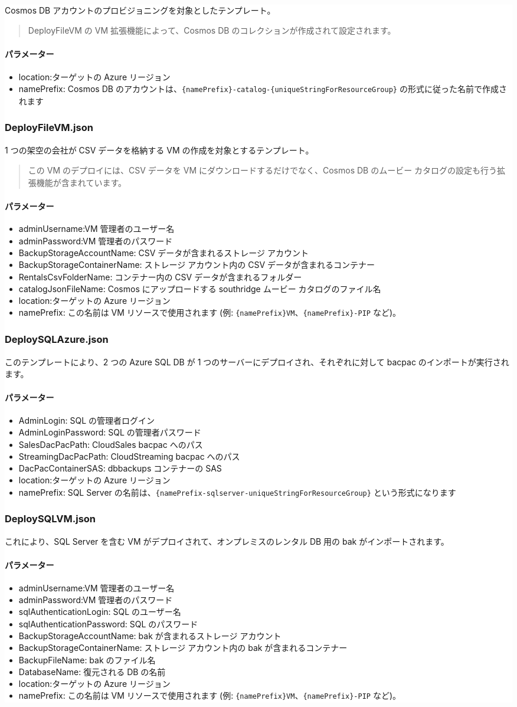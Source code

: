 Cosmos DB アカウントのプロビジョニングを対象としたテンプレート。

> DeployFileVM の VM 拡張機能によって、Cosmos DB のコレクションが作成されて設定されます。

#### <a name="parameters"></a>パラメーター  

- location:ターゲットの Azure リージョン
- namePrefix: Cosmos DB のアカウントは、`{namePrefix}-catalog-{uniqueStringForResourceGroup}` の形式に従った名前で作成されます

### <a name="deployfilevmjson"></a>DeployFileVM.json

1 つの架空の会社が CSV データを格納する VM の作成を対象とするテンプレート。

> この VM のデプロイには、CSV データを VM にダウンロードするだけでなく、Cosmos DB のムービー カタログの設定も行う拡張機能が含まれています。

#### <a name="parameters"></a>パラメーター

- adminUsername:VM 管理者のユーザー名
- adminPassword:VM 管理者のパスワード
- BackupStorageAccountName: CSV データが含まれるストレージ アカウント
- BackupStorageContainerName: ストレージ アカウント内の CSV データが含まれるコンテナー
- RentalsCsvFolderName: コンテナー内の CSV データが含まれるフォルダー
- catalogJsonFileName: Cosmos にアップロードする southridge ムービー カタログのファイル名
- location:ターゲットの Azure リージョン
- namePrefix: この名前は VM リソースで使用されます (例: `{namePrefix}VM`、`{namePrefix}-PIP` など)。

### <a name="deploysqlazurejson"></a>DeploySQLAzure.json

このテンプレートにより、2 つの Azure SQL DB が 1 つのサーバーにデプロイされ、それぞれに対して bacpac のインポートが実行されます。

#### <a name="parameters"></a>パラメーター

- AdminLogin: SQL の管理者ログイン
- AdminLoginPassword: SQL の管理者パスワード
- SalesDacPacPath: CloudSales bacpac へのパス
- StreamingDacPacPath: CloudStreaming bacpac へのパス
- DacPacContainerSAS: dbbackups コンテナーの SAS
- location:ターゲットの Azure リージョン
- namePrefix: SQL Server の名前は、`{namePrefix-sqlserver-uniqueStringForResourceGroup}` という形式になります

### <a name="deploysqlvmjson"></a>DeploySQLVM.json

これにより、SQL Server を含む VM がデプロイされて、オンプレミスのレンタル DB 用の bak がインポートされます。

#### <a name="parameters"></a>パラメーター

- adminUsername:VM 管理者のユーザー名
- adminPassword:VM 管理者のパスワード
- sqlAuthenticationLogin: SQL のユーザー名
- sqlAuthenticationPassword: SQL のパスワード
- BackupStorageAccountName: bak が含まれるストレージ アカウント
- BackupStorageContainerName: ストレージ アカウント内の bak が含まれるコンテナー
- BackupFileName: bak のファイル名
- DatabaseName: 復元される DB の名前
- location:ターゲットの Azure リージョン
- namePrefix: この名前は VM リソースで使用されます (例: `{namePrefix}VM`、`{namePrefix}-PIP` など)。
